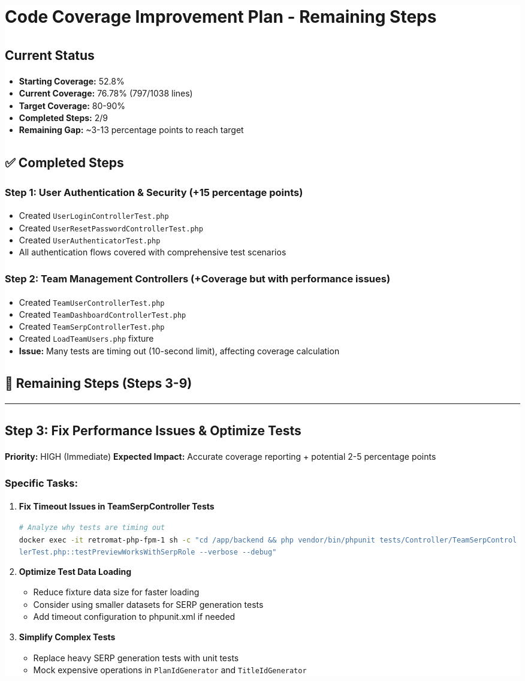 # Code Coverage Improvement Plan - Remaining Steps

## Current Status
- **Starting Coverage:** 52.8%
- **Current Coverage:** 76.78% (797/1038 lines)
- **Target Coverage:** 80-90%
- **Completed Steps:** 2/9
- **Remaining Gap:** ~3-13 percentage points to reach target

## ✅ Completed Steps

### Step 1: User Authentication & Security (+15 percentage points)
- Created `UserLoginControllerTest.php`
- Created `UserResetPasswordControllerTest.php`  
- Created `UserAuthenticatorTest.php`
- All authentication flows covered with comprehensive test scenarios

### Step 2: Team Management Controllers (+Coverage but with performance issues)
- Created `TeamUserControllerTest.php`
- Created `TeamDashboardControllerTest.php`
- Created `TeamSerpControllerTest.php`
- Created `LoadTeamUsers.php` fixture
- **Issue:** Many tests are timing out (10-second limit), affecting coverage calculation

## 🔄 Remaining Steps (Steps 3-9)

---

## Step 3: Fix Performance Issues & Optimize Tests
**Priority:** HIGH (Immediate)
**Expected Impact:** Accurate coverage reporting + potential 2-5 percentage points

### Specific Tasks:
1. **Fix Timeout Issues in TeamSerpController Tests**
   ```bash
   # Analyze why tests are timing out
   docker exec -it retromat-php-fpm-1 sh -c "cd /app/backend && php vendor/bin/phpunit tests/Controller/TeamSerpControllerTest.php::testPreviewWorksWithSerpRole --verbose --debug"
   ```

2. **Optimize Test Data Loading**
   - Reduce fixture data size for faster loading
   - Consider using smaller datasets for SERP generation tests
   - Add timeout configuration to phpunit.xml if needed

3. **Simplify Complex Tests**
   - Replace heavy SERP generation tests with unit tests
   - Mock expensive operations in `PlanIdGenerator` and `TitleIdGenerator`
